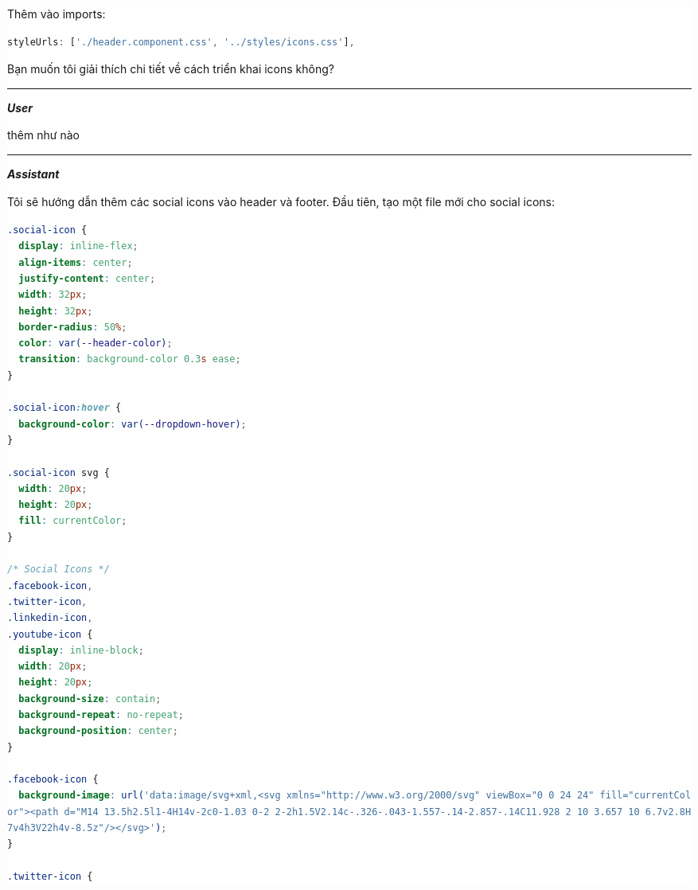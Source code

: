 Thêm vào imports:

```typescript
styleUrls: ['./header.component.css', '../styles/icons.css'],
```

Bạn muốn tôi giải thích chi tiết về cách triển khai icons không?

---

_**User**_

thêm như nào

---

_**Assistant**_

Tôi sẽ hướng dẫn thêm các social icons vào header và footer. Đầu tiên, tạo một file mới cho social icons:

```css:src/app/shared/styles/social-icons.css
.social-icon {
  display: inline-flex;
  align-items: center;
  justify-content: center;
  width: 32px;
  height: 32px;
  border-radius: 50%;
  color: var(--header-color);
  transition: background-color 0.3s ease;
}

.social-icon:hover {
  background-color: var(--dropdown-hover);
}

.social-icon svg {
  width: 20px;
  height: 20px;
  fill: currentColor;
}

/* Social Icons */
.facebook-icon,
.twitter-icon,
.linkedin-icon,
.youtube-icon {
  display: inline-block;
  width: 20px;
  height: 20px;
  background-size: contain;
  background-repeat: no-repeat;
  background-position: center;
}

.facebook-icon {
  background-image: url('data:image/svg+xml,<svg xmlns="http://www.w3.org/2000/svg" viewBox="0 0 24 24" fill="currentColor"><path d="M14 13.5h2.5l1-4H14v-2c0-1.03 0-2 2-2h1.5V2.14c-.326-.043-1.557-.14-2.857-.14C11.928 2 10 3.657 10 6.7v2.8H7v4h3V22h4v-8.5z"/></svg>');
}

.twitter-icon {
```